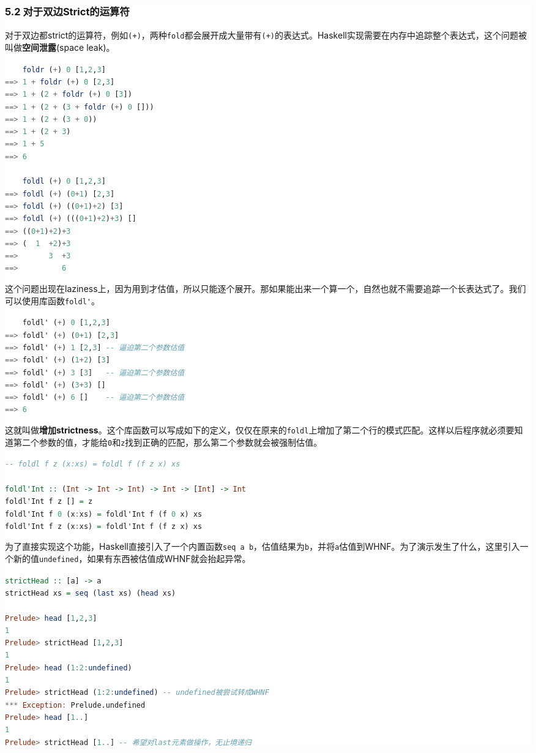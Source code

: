 ### 5.2 对于双边Strict的运算符

对于双边都strict的运算符，例如`(+)`，两种`fold`都会展开成大量带有`(+)`的表达式。Haskell实现需要在内存中追踪整个表达式，这个问题被叫做**空间泄露**(space leak)。

```Haskell
    foldr (+) 0 [1,2,3]
==> 1 + foldr (+) 0 [2,3]
==> 1 + (2 + foldr (+) 0 [3])
==> 1 + (2 + (3 + foldr (+) 0 []))
==> 1 + (2 + (3 + 0))
==> 1 + (2 + 3)
==> 1 + 5
==> 6

    foldl (+) 0 [1,2,3]
==> foldl (+) (0+1) [2,3]
==> foldl (+) ((0+1)+2) [3]
==> foldl (+) (((0+1)+2)+3) []
==> ((0+1)+2)+3
==> (  1  +2)+3
==>       3  +3
==>          6
```

这个问题出现在laziness上，因为用到才估值，所以只能逐个展开。那如果能出来一个算一个，自然也就不需要追踪一个长表达式了。我们可以使用库函数`foldl'`。

```Haskell
    foldl' (+) 0 [1,2,3]
==> foldl' (+) (0+1) [2,3] 
==> foldl' (+) 1 [2,3] -- 逼迫第二个参数估值
==> foldl' (+) (1+2) [3]
==> foldl' (+) 3 [3]   -- 逼迫第二个参数估值
==> foldl' (+) (3+3) []
==> foldl' (+) 6 []    -- 逼迫第二个参数估值
==> 6
```

这就叫做**增加strictness**。这个库函数可以写成如下的定义，仅仅在原来的`foldl`上增加了第二个行的模式匹配。这样以后程序就必须要知道第二个参数的值，才能给`0`和`z`找到正确的匹配，那么第二个参数就会被强制估值。

```Haskell
-- foldl f z (x:xs) = foldl f (f z x) xs

foldl'Int :: (Int -> Int -> Int) -> Int -> [Int] -> Int
foldl'Int f z [] = z
foldl'Int f 0 (x:xs) = foldl'Int f (f 0 x) xs  
foldl'Int f z (x:xs) = foldl'Int f (f z x) xs
```

为了直接实现这个功能，Haskell直接引入了一个内置函数`seq a b`，估值结果为`b`，并将`a`估值到WHNF。为了演示发生了什么，这里引入一个新的值`undefined`，如果有东西被估值成WHNF就会抬起异常。

```Haskell
strictHead :: [a] -> a
strictHead xs = seq (last xs) (head xs)

Prelude> head [1,2,3]
1
Prelude> strictHead [1,2,3]
1
Prelude> head (1:2:undefined)
1
Prelude> strictHead (1:2:undefined) -- undefined被尝试转成WHNF
*** Exception: Prelude.undefined
Prelude> head [1..]
1
Prelude> strictHead [1..] -- 希望对last元素做操作，无止境递归
```